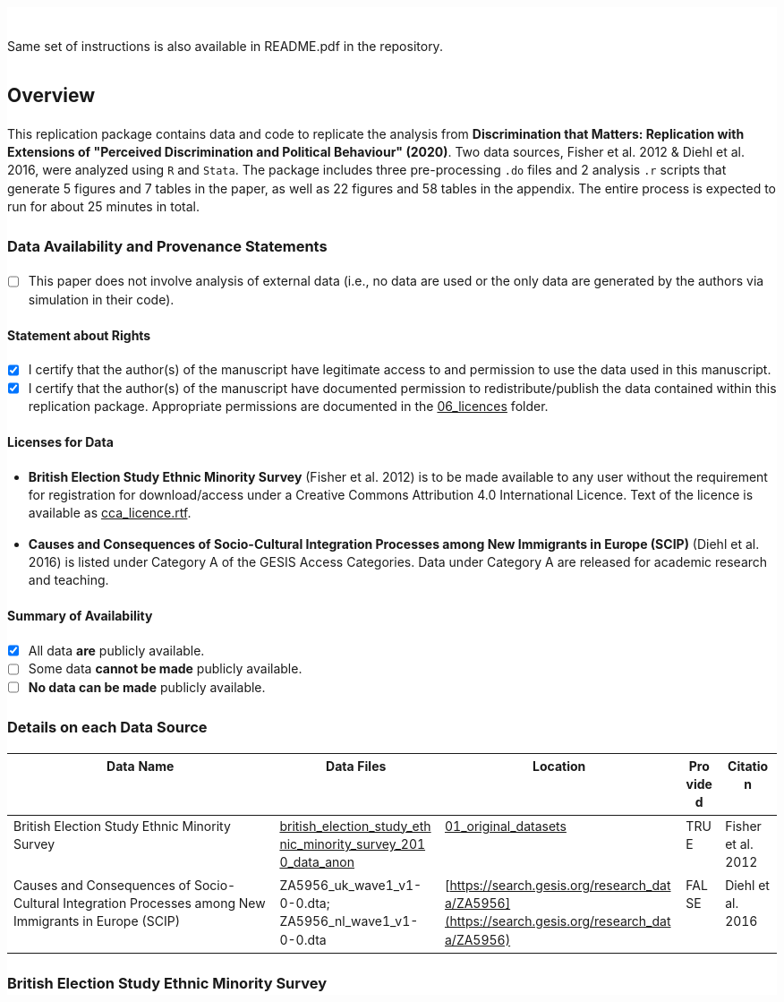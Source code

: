 <a href="Replication_Material/README.pdf" class="image fit"><img src="Replication_Material/README.jpg" alt=""></a>

Same set of instructions is also available in README.pdf in the repository.

## Overview

This replication package contains data and code to replicate the analysis from **Discrimination that Matters: Replication with Extensions of "Perceived Discrimination and Political Behaviour" (2020)**. Two data sources, Fisher et al. 2012 & Diehl et al. 2016, were analyzed using `R` and `Stata`. The package includes three pre-processing `.do` files and 2 analysis `.r` scripts that generate 5 figures and 7 tables in the paper, as well as 22 figures and 58 tables in the appendix. The entire process is expected to run for about 25 minutes in total.

### Data Availability and Provenance Statements

- [ ] This paper does not involve analysis of external data (i.e., no data are used or the only data are generated by the authors via simulation in their code).

#### Statement about Rights

- [x] I certify that the author(s) of the manuscript have legitimate access to and permission to use the data used in this manuscript.
- [x] I certify that the author(s) of the manuscript have documented permission to redistribute/publish the data contained within this replication package. Appropriate permissions are documented in the [06_licences](https://github.com/AndrejCvetic/Replication_Material/tree/main) folder.

#### Licenses for Data

- **British Election Study Ethnic Minority Survey** (Fisher et al. 2012) is to be made available to any user without the requirement for registration for download/access under a Creative Commons Attribution 4.0 International Licence. Text of the licence is available as [cca_licence.rtf](https://github.com/AndrejCvetic/Replication_Material/tree/main/06_licences).

- **Causes and Consequences of Socio-Cultural Integration Processes among New Immigrants in Europe (SCIP)** (Diehl et al. 2016) is listed under Category A of the GESIS Access Categories. Data under Category A are released for academic research and teaching.

#### Summary of Availability

- [x] All data **are** publicly available.
- [ ] Some data **cannot be made** publicly available.
- [ ] **No data can be made** publicly available.

### Details on each Data Source

| Data Name | Data Files                                                       | Location                        | Provided | Citation         |
|-----------|------------------------------------------------------------------|---------------------------------|----------|------------------|
| British Election Study Ethnic Minority Survey                        | [british\_election\_study\_ethnic\_minority\_survey\_2010\_data\_anon](https://beta.ukdataservice.ac.uk/datacatalogue/studies/study?id=6970#!/access-data) | [01\_original\_datasets](https://github.com/AndrejCvetic/Replication_Material/tree/main/01_original_datasets) | TRUE     | Fisher et al. 2012 |
| Causes and Consequences of Socio-Cultural Integration Processes among New Immigrants in Europe (SCIP) | ZA5956\_uk\_wave1\_v1-0-0.dta; ZA5956\_nl\_wave1\_v1-0-0.dta          | [https://search.gesis.org/research_data/ZA5956](https://search.gesis.org/research_data/ZA5956) | FALSE    | Diehl et al. 2016 |

### British Election Study Ethnic Minority Survey
